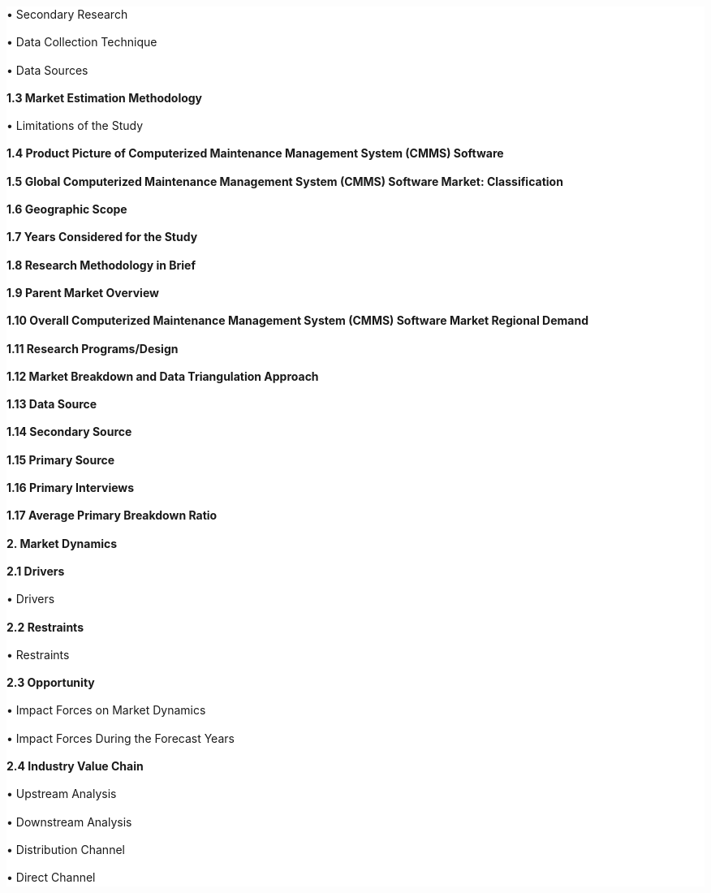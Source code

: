• Secondary Research

• Data Collection Technique

• Data Sources

<strong>1.3 Market Estimation Methodology</strong>

• Limitations of the Study

<strong>1.4 Product Picture of Computerized Maintenance Management System (CMMS) Software</strong>

<strong>1.5 Global Computerized Maintenance Management System (CMMS) Software Market: Classification</strong>

<strong>1.6 Geographic Scope</strong>

<strong>1.7 Years Considered for the Study</strong>

<strong>1.8 Research Methodology in Brief</strong>

<strong>1.9 Parent Market Overview</strong>

<strong>1.10 Overall Computerized Maintenance Management System (CMMS) Software Market Regional Demand</strong>

<strong>1.11 Research Programs/Design</strong>

<strong>1.12 Market Breakdown and Data Triangulation Approach</strong>

<strong>1.13 Data Source</strong>

<strong>1.14 Secondary Source</strong>

<strong>1.15 Primary Source</strong>

<strong>1.16 Primary Interviews</strong>

<strong>1.17 Average Primary Breakdown Ratio</strong>

<strong>2. Market Dynamics</strong>

<strong>2.1 Drivers</strong>

• Drivers

<strong>2.2 Restraints</strong>

• Restraints

<strong>2.3 Opportunity</strong>

• Impact Forces on Market Dynamics

• Impact Forces During the Forecast Years

<strong>2.4 Industry Value Chain</strong>

• Upstream Analysis

• Downstream Analysis

• Distribution Channel

• Direct Channel
